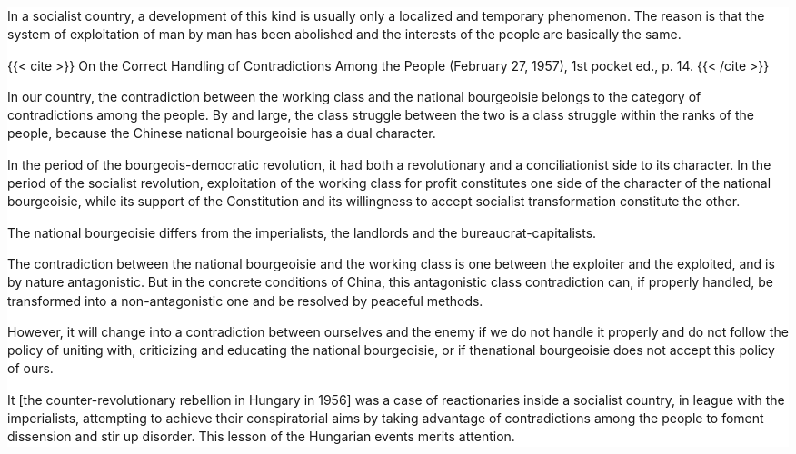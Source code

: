 In a socialist country, a development of this kind is usually only a localized and temporary phenomenon. The reason is that the system of exploitation of man by man has been abolished and the interests of the people are basically the same.

{{< cite >}}
On the Correct Handling of Contradictions Among the People (February 27, 1957), 1st pocket ed., p. 14.
{{< /cite >}}

In our country, the contradiction between the working class and the national bourgeoisie belongs to the category of contradictions among the people. By and large, the class struggle between the two is a class struggle within the ranks of the people, because the Chinese national bourgeoisie has a dual character. 

In the period of the bourgeois-democratic revolution, it had both a revolutionary and a conciliationist side to its character. In the period of the socialist revolution, exploitation of the working class for profit constitutes one side of the character of the national bourgeoisie, while its support of the Constitution and its willingness to accept socialist transformation constitute the other. 

The national bourgeoisie differs from the imperialists, the landlords and the bureaucrat-capitalists. 

The contradiction between the national bourgeoisie and the working class is one between the exploiter and the exploited, and is by nature antagonistic. But in the concrete conditions of China, this antagonistic class contradiction can, if properly handled, be transformed into a non-antagonistic one and be resolved by peaceful methods. 

However, it will change into a contradiction between ourselves and the enemy if we do not handle it properly and do not follow the policy of uniting with, criticizing and educating the national bourgeoisie, or if thenational bourgeoisie does not accept this policy of ours.


It [the counter-revolutionary rebellion in Hungary in 1956] was a case of reactionaries inside a socialist country, in league with the imperialists, attempting to achieve their conspiratorial aims by taking advantage of contradictions among the people to foment dissension and stir up disorder. This lesson of the Hungarian events merits attention.
